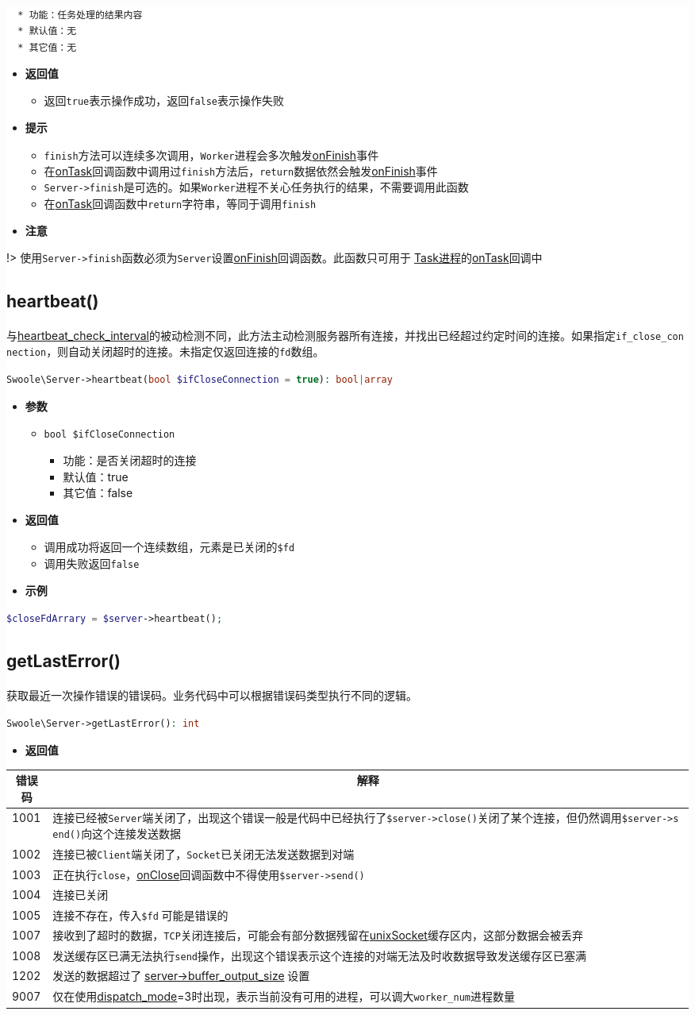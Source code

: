       * 功能：任务处理的结果内容
      * 默认值：无
      * 其它值：无

  * **返回值**

    * 返回`true`表示操作成功，返回`false`表示操作失败

  * **提示**
    * `finish`方法可以连续多次调用，`Worker`进程会多次触发[onFinish](/server/events?id=onfinish)事件
    * 在[onTask](/server/events?id=ontask)回调函数中调用过`finish`方法后，`return`数据依然会触发[onFinish](/server/events?id=onfinish)事件
    * `Server->finish`是可选的。如果`Worker`进程不关心任务执行的结果，不需要调用此函数
    * 在[onTask](/server/events?id=ontask)回调函数中`return`字符串，等同于调用`finish`

  * **注意**

  !> 使用`Server->finish`函数必须为`Server`设置[onFinish](/server/events?id=onfinish)回调函数。此函数只可用于 [Task进程](/learn?id=taskworker进程)的[onTask](/server/events?id=ontask)回调中

## heartbeat()

与[heartbeat_check_interval](/server/setting?id=heartbeat_check_interval)的被动检测不同，此方法主动检测服务器所有连接，并找出已经超过约定时间的连接。如果指定`if_close_connection`，则自动关闭超时的连接。未指定仅返回连接的`fd`数组。

```php
Swoole\Server->heartbeat(bool $ifCloseConnection = true): bool|array
```

  * **参数**

    * `bool $ifCloseConnection`

      * 功能：是否关闭超时的连接
      * 默认值：true
      * 其它值：false

  * **返回值**

    * 调用成功将返回一个连续数组，元素是已关闭的`$fd`
    * 调用失败返回`false`

  * **示例**

```php
$closeFdArrary = $server->heartbeat();
```

## getLastError()

获取最近一次操作错误的错误码。业务代码中可以根据错误码类型执行不同的逻辑。

```php
Swoole\Server->getLastError(): int
```

  * **返回值**

错误码 | 解释
---|---
1001 | 连接已经被`Server`端关闭了，出现这个错误一般是代码中已经执行了`$server->close()`关闭了某个连接，但仍然调用`$server->send()`向这个连接发送数据
1002 | 连接已被`Client`端关闭了，`Socket`已关闭无法发送数据到对端
1003 | 正在执行`close`，[onClose](/server/events?id=onclose)回调函数中不得使用`$server->send()`
1004 | 连接已关闭
1005 | 连接不存在，传入`$fd` 可能是错误的
1007 | 接收到了超时的数据，`TCP`关闭连接后，可能会有部分数据残留在[unixSocket](/learn?id=什么是IPC)缓存区内，这部分数据会被丢弃
1008 | 发送缓存区已满无法执行`send`操作，出现这个错误表示这个连接的对端无法及时收数据导致发送缓存区已塞满
1202 | 发送的数据超过了 [server->buffer_output_size](/server/setting?id=buffer_output_size) 设置
9007 | 仅在使用[dispatch_mode](/server/setting?id=dispatch_mode)=3时出现，表示当前没有可用的进程，可以调大`worker_num`进程数量
